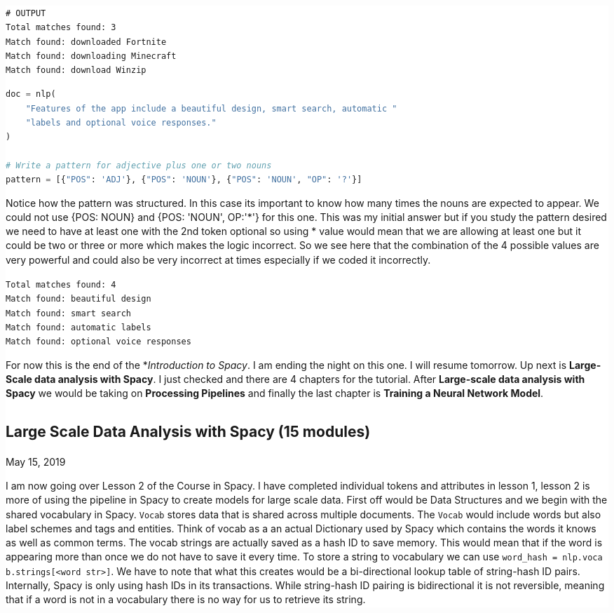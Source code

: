 ```text
# OUTPUT
Total matches found: 3
Match found: downloaded Fortnite
Match found: downloading Minecraft
Match found: download Winzip

```

```python
doc = nlp(
    "Features of the app include a beautiful design, smart search, automatic "
    "labels and optional voice responses."
)

# Write a pattern for adjective plus one or two nouns
pattern = [{"POS": 'ADJ'}, {"POS": 'NOUN'}, {"POS": 'NOUN', "OP": '?'}]
```

Notice how the pattern was structured.  In this case its important to know how many times the nouns are expected to appear. We could not use {POS: NOUN} and {POS: 'NOUN', OP:'*'} for this one. This was  my initial answer but if you study the pattern desired we need to have at least one with the 2nd token optional so using * value would mean that we are allowing at least one but it could be two or three or more which makes the logic incorrect. So we see here that the combination of the 4 possible values are very powerful and could also be very incorrect at times especially if we coded it incorrectly.

```text
Total matches found: 4
Match found: beautiful design
Match found: smart search
Match found: automatic labels
Match found: optional voice responses
```

For now this is the end of the **Introduction to Spacy*. I am ending the night on this one. I will resume tomorrow. Up next is **Large-Scale data analysis with Spacy**. I just checked and there are 4 chapters for the tutorial. After **Large-scale data analysis with Spacy** we would be taking on **Processing Pipelines** and finally the last chapter is **Training a Neural Network Model**.

## Large Scale Data Analysis with Spacy (15 modules)

May 15, 2019

I am now going over Lesson 2 of the Course in Spacy. I have completed individual tokens and attributes in lesson 1, lesson 2 is more of using the pipeline in Spacy to create models for large scale data. First off would be Data Structures and we begin with the shared vocabulary in Spacy. `Vocab` stores data that is shared across multiple documents. The `Vocab` would include words but also label schemes and tags and entities. Think of vocab as a an actual Dictionary used by Spacy which contains the words it knows as well as common terms. The vocab strings are actually saved as a hash ID to save memory. This would mean that if the word is appearing more than once we do not have to save it every time. To store a string to vocabulary we can use `word_hash = nlp.vocab.strings[<word str>]`. We have to note that what this creates would be a bi-directional lookup table of string-hash ID pairs. Internally, Spacy is only using hash IDs in its transactions. While string-hash ID pairing is bidirectional it is not reversible, meaning that if a word is not in a vocabulary there is no way for us to retrieve its string.
